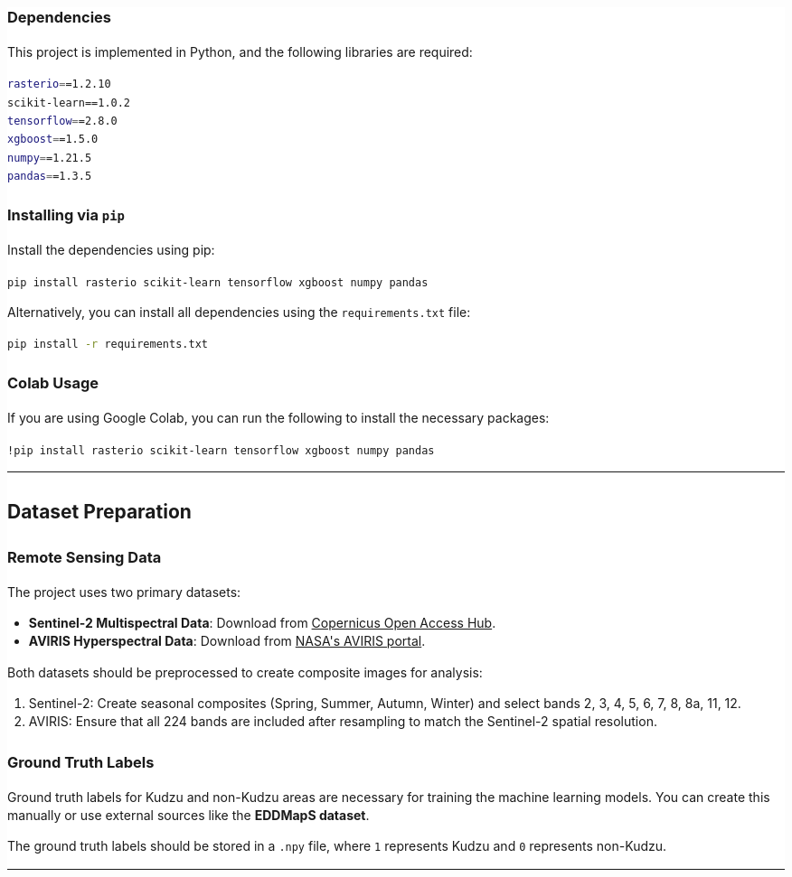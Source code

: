 ### Dependencies
This project is implemented in Python, and the following libraries are required:

```bash
rasterio==1.2.10
scikit-learn==1.0.2
tensorflow==2.8.0
xgboost==1.5.0
numpy==1.21.5
pandas==1.3.5
```

### Installing via `pip`
Install the dependencies using pip:

```bash
pip install rasterio scikit-learn tensorflow xgboost numpy pandas
```

Alternatively, you can install all dependencies using the `requirements.txt` file:
```bash
pip install -r requirements.txt
```

### Colab Usage
If you are using Google Colab, you can run the following to install the necessary packages:

```bash
!pip install rasterio scikit-learn tensorflow xgboost numpy pandas
```

---

## Dataset Preparation

### Remote Sensing Data
The project uses two primary datasets:
- **Sentinel-2 Multispectral Data**: Download from [Copernicus Open Access Hub](https://scihub.copernicus.eu/dhus/#/home).
- **AVIRIS Hyperspectral Data**: Download from [NASA's AVIRIS portal](https://aviris.jpl.nasa.gov/dataportal/).

Both datasets should be preprocessed to create composite images for analysis:
1. Sentinel-2: Create seasonal composites (Spring, Summer, Autumn, Winter) and select bands 2, 3, 4, 5, 6, 7, 8, 8a, 11, 12.
2. AVIRIS: Ensure that all 224 bands are included after resampling to match the Sentinel-2 spatial resolution.

### Ground Truth Labels
Ground truth labels for Kudzu and non-Kudzu areas are necessary for training the machine learning models. You can create this manually or use external sources like the **EDDMapS dataset**.

The ground truth labels should be stored in a `.npy` file, where `1` represents Kudzu and `0` represents non-Kudzu.

---